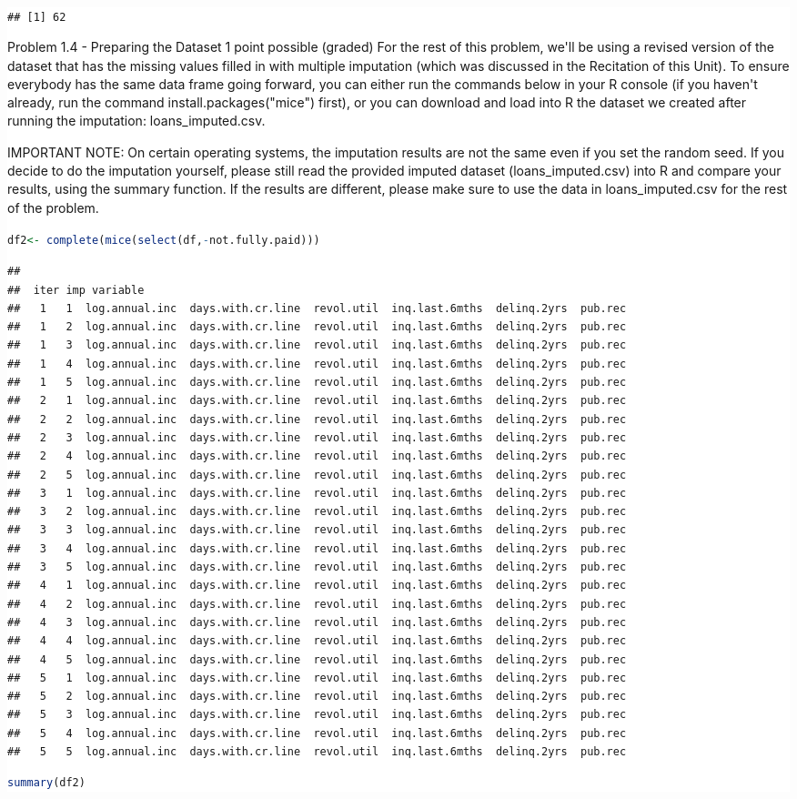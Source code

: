 ```
## [1] 62
```


Problem 1.4 - Preparing the Dataset
1 point possible (graded)
For the rest of this problem, we'll be using a revised version of the dataset that has the missing values filled in with multiple imputation (which was discussed in the Recitation of this Unit). To ensure everybody has the same data frame going forward, you can either run the commands below in your R console (if you haven't already, run the command install.packages("mice") first), or you can download and load into R the dataset we created after running the imputation: loans_imputed.csv.

IMPORTANT NOTE: On certain operating systems, the imputation results are not the same even if you set the random seed. If you decide to do the imputation yourself, please still read the provided imputed dataset (loans_imputed.csv) into R and compare your results, using the summary function. If the results are different, please make sure to use the data in loans_imputed.csv for the rest of the problem.

```r
df2<- complete(mice(select(df,-not.fully.paid)))
```

```
## 
##  iter imp variable
##   1   1  log.annual.inc  days.with.cr.line  revol.util  inq.last.6mths  delinq.2yrs  pub.rec
##   1   2  log.annual.inc  days.with.cr.line  revol.util  inq.last.6mths  delinq.2yrs  pub.rec
##   1   3  log.annual.inc  days.with.cr.line  revol.util  inq.last.6mths  delinq.2yrs  pub.rec
##   1   4  log.annual.inc  days.with.cr.line  revol.util  inq.last.6mths  delinq.2yrs  pub.rec
##   1   5  log.annual.inc  days.with.cr.line  revol.util  inq.last.6mths  delinq.2yrs  pub.rec
##   2   1  log.annual.inc  days.with.cr.line  revol.util  inq.last.6mths  delinq.2yrs  pub.rec
##   2   2  log.annual.inc  days.with.cr.line  revol.util  inq.last.6mths  delinq.2yrs  pub.rec
##   2   3  log.annual.inc  days.with.cr.line  revol.util  inq.last.6mths  delinq.2yrs  pub.rec
##   2   4  log.annual.inc  days.with.cr.line  revol.util  inq.last.6mths  delinq.2yrs  pub.rec
##   2   5  log.annual.inc  days.with.cr.line  revol.util  inq.last.6mths  delinq.2yrs  pub.rec
##   3   1  log.annual.inc  days.with.cr.line  revol.util  inq.last.6mths  delinq.2yrs  pub.rec
##   3   2  log.annual.inc  days.with.cr.line  revol.util  inq.last.6mths  delinq.2yrs  pub.rec
##   3   3  log.annual.inc  days.with.cr.line  revol.util  inq.last.6mths  delinq.2yrs  pub.rec
##   3   4  log.annual.inc  days.with.cr.line  revol.util  inq.last.6mths  delinq.2yrs  pub.rec
##   3   5  log.annual.inc  days.with.cr.line  revol.util  inq.last.6mths  delinq.2yrs  pub.rec
##   4   1  log.annual.inc  days.with.cr.line  revol.util  inq.last.6mths  delinq.2yrs  pub.rec
##   4   2  log.annual.inc  days.with.cr.line  revol.util  inq.last.6mths  delinq.2yrs  pub.rec
##   4   3  log.annual.inc  days.with.cr.line  revol.util  inq.last.6mths  delinq.2yrs  pub.rec
##   4   4  log.annual.inc  days.with.cr.line  revol.util  inq.last.6mths  delinq.2yrs  pub.rec
##   4   5  log.annual.inc  days.with.cr.line  revol.util  inq.last.6mths  delinq.2yrs  pub.rec
##   5   1  log.annual.inc  days.with.cr.line  revol.util  inq.last.6mths  delinq.2yrs  pub.rec
##   5   2  log.annual.inc  days.with.cr.line  revol.util  inq.last.6mths  delinq.2yrs  pub.rec
##   5   3  log.annual.inc  days.with.cr.line  revol.util  inq.last.6mths  delinq.2yrs  pub.rec
##   5   4  log.annual.inc  days.with.cr.line  revol.util  inq.last.6mths  delinq.2yrs  pub.rec
##   5   5  log.annual.inc  days.with.cr.line  revol.util  inq.last.6mths  delinq.2yrs  pub.rec
```

```r
summary(df2)
```
